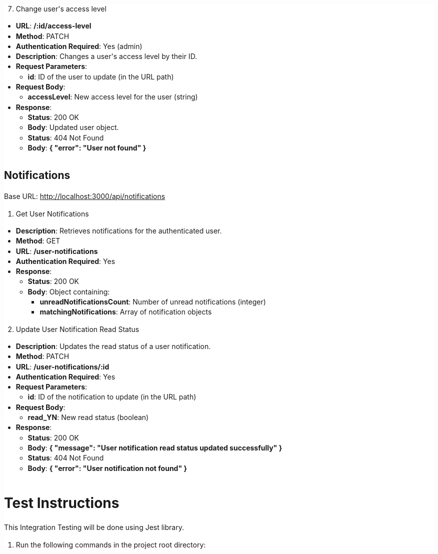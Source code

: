 7. Change user's access level

- **URL**: **/:id/access-level**
- **Method**: PATCH
- **Authentication Required**: Yes (admin)
- **Description**: Changes a user's access level by their ID.
- **Request Parameters**:
  - **id**: ID of the user to update (in the URL path)
- **Request Body**:
  - **accessLevel**: New access level for the user (string)
- **Response**:
  - **Status**: 200 OK
  - **Body**: Updated user object.
  - **Status**: 404 Not Found
  - **Body**: **{ "error": "User not found" }**

## Notifications

Base URL: <http://localhost:3000/api/notifications>

1. Get User Notifications

- **Description**: Retrieves notifications for the authenticated user.
- **Method**: GET
- **URL**: **/user-notifications**
- **Authentication Required**: Yes
- **Response**:
  - **Status**: 200 OK
  - **Body**: Object containing:
    - **unreadNotificationsCount**: Number of unread notifications (integer)
    - **matchingNotifications**: Array of notification objects

2. Update User Notification Read Status

- **Description**: Updates the read status of a user notification.
- **Method**: PATCH
- **URL**: **/user-notifications/:id**
- **Authentication Required**: Yes
- **Request Parameters**:
  - **id**: ID of the notification to update (in the URL path)
- **Request Body**:
  - **read_YN**: New read status (boolean)
- **Response**:
  - **Status**: 200 OK
  - **Body**: **{ "message": "User notification read status updated successfully" }**
  - **Status**: 404 Not Found
  - **Body**: **{ "error": "User notification not found" }**

# **Test Instructions**

This Integration Testing will be done using Jest library.

1. Run the following commands in the project root directory:
